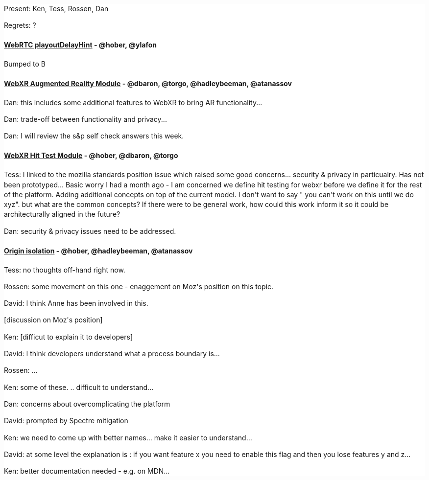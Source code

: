 Present: Ken, Tess, Rossen, Dan

Regrets: ?

#### [WebRTC playoutDelayHint](https://github.com/w3ctag/design-reviews/issues/441) - @hober, @ylafon

Bumped to B

#### [WebXR Augmented Reality Module](https://github.com/w3ctag/design-reviews/issues/462) - @dbaron, @torgo, @hadleybeeman, @atanassov

Dan: this includes some additional features to WebXR to bring AR functionality...

Dan: trade-off between functionality and privacy...

Dan: I will review the s&p self check answers this week.

#### [WebXR Hit Test Module](https://github.com/w3ctag/design-reviews/issues/463) - @hober, @dbaron, @torgo

Tess: I linked to the mozilla standards position issue which raised some good concerns... security & privacy in particualry. Has not been prototyped... Basic worry I had a month ago - I am concerned we define hit testing for webxr before we define it for the rest of the platform. Adding additional concepts on top of the current model.  I don't want to say " you can't work on this until we do xyz".  but what are the common concepts? If there were to be general work, how could this work inform it so it could be architecturally aligned in the future? 

Dan: security & privacy issues need to be addressed. 

#### [Origin isolation](https://github.com/w3ctag/design-reviews/issues/464) - @hober, @hadleybeeman, @atanassov

Tess: no thoughts off-hand right now.

Rossen: some movement on this one - enaggement on Moz's position on this topic. 

David: I think Anne has been involved in this.

[discussion on Moz's position]

Ken: [difficut to explain it to developers]

David: I think developers understand what a process boundary is...

Rossen: ...

Ken: some of these. .. difficult to understand...

Dan: concerns about overcomplicating the platform

David: prompted by Spectre mitigation

Ken: we need to come up with better names... make it easier to understand...

David: at some level the explanation is : if you want feature x you need to enable this flag and then you lose features y and z...

Ken: better documentation needed - e.g. on MDN...
